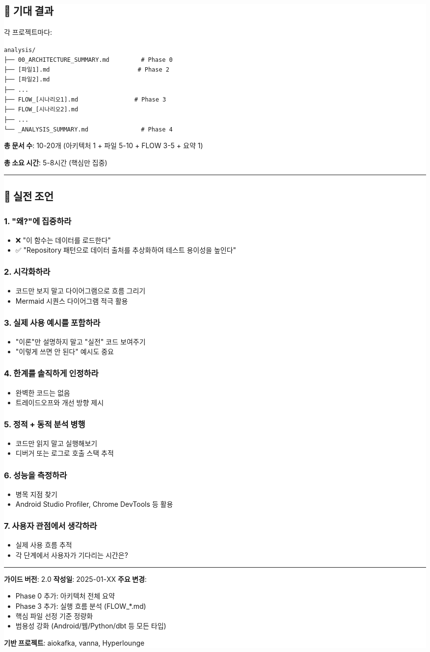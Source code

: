 
## 🎯 기대 결과

각 프로젝트마다:
```
analysis/
├── 00_ARCHITECTURE_SUMMARY.md         # Phase 0
├── [파일1].md                         # Phase 2
├── [파일2].md
├── ...
├── FLOW_[시나리오1].md                # Phase 3
├── FLOW_[시나리오2].md
├── ...
└── _ANALYSIS_SUMMARY.md               # Phase 4
```

**총 문서 수**: 10-20개 (아키텍처 1 + 파일 5-10 + FLOW 3-5 + 요약 1)

**총 소요 시간**: 5-8시간 (핵심만 집중)

---

## 💪 실전 조언

### 1. "왜?"에 집중하라
- ❌ "이 함수는 데이터를 로드한다"
- ✅ "Repository 패턴으로 데이터 출처를 추상화하여 테스트 용이성을 높인다"

### 2. 시각화하라
- 코드만 보지 말고 다이어그램으로 흐름 그리기
- Mermaid 시퀀스 다이어그램 적극 활용

### 3. 실제 사용 예시를 포함하라
- "이론"만 설명하지 말고 "실전" 코드 보여주기
- "이렇게 쓰면 안 된다" 예시도 중요

### 4. 한계를 솔직하게 인정하라
- 완벽한 코드는 없음
- 트레이드오프와 개선 방향 제시

### 5. 정적 + 동적 분석 병행
- 코드만 읽지 말고 실행해보기
- 디버거 또는 로그로 호출 스택 추적

### 6. 성능을 측정하라
- 병목 지점 찾기
- Android Studio Profiler, Chrome DevTools 등 활용

### 7. 사용자 관점에서 생각하라
- 실제 사용 흐름 추적
- 각 단계에서 사용자가 기다리는 시간은?

---

**가이드 버전**: 2.0
**작성일**: 2025-01-XX
**주요 변경**:
- Phase 0 추가: 아키텍처 전체 요약
- Phase 3 추가: 실행 흐름 분석 (FLOW_*.md)
- 핵심 파일 선정 기준 정량화
- 범용성 강화 (Android/웹/Python/dbt 등 모든 타입)

**기반 프로젝트**: aiokafka, vanna, Hyperlounge
